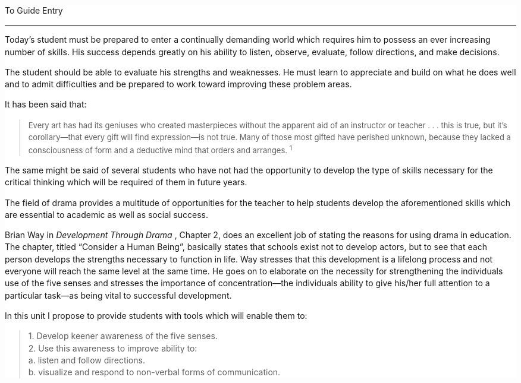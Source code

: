    To Guide Entry
  </a>
 </h3>
<hr/>
 Today’s student must be prepared to enter a continually demanding world which requires him to possess an ever increasing number of skills. His success depends greatly on his ability to listen, observe, evaluate, follow directions, and make decisions.
 <p>
  The student should be able to evaluate his strengths and weaknesses. He must learn to appreciate and build on what he does well and to admit difficulties and be prepared to work toward improving these problem areas.
 </p>
 <p>
  It has been said that:
 </p>
<blockquote>
  <font size="-1">
   Every art has had its geniuses who created masterpieces without the apparent aid of an instructor or teacher . . . this is true, but it’s corollary—that every gift will find expression—is not true. Many of those most gifted have perished unknown, because they lacked a consciousness of form and a deductive mind that orders and arranges.
   <sup>
    1
   </sup>
</font>
 </blockquote>
 The same might be said of several students who have not had the opportunity to develop the type of skills necessary for the critical thinking which will be required of them in future years.
 <p>
  The field of drama provides a multitude of opportunities for the teacher to help students develop the aforementioned skills which are essential to academic as well as social success.
 </p>
 <p>
  Brian Way in
  <i>
   Development Through Drama
  </i>
  , Chapter 2, does an excellent job of stating the reasons for using drama in education. The chapter, titled “Consider a Human Being”, basically states that schools exist not to develop actors, but to see that each person develops the strengths necessary to function in life. Way stresses that this development is a lifelong process and not everyone will reach the same level at the same time. He goes on to elaborate on the necessity for strengthening the individuals use of the five senses and stresses the importance of concentration—the individuals ability to give his/her full attention to a particular task—as being vital to successful development.
 </p>
 <p>
  In this unit I propose to provide students with tools which will enable them to:
 </p>
<blockquote>
  <dl>
   <dt>
    1. Develop keener awareness of the five senses.
    <dt>
     2. Use this awareness to improve ability to:
     <dt>
      <span class="indent">
      </span>
      a. listen and follow directions.
      <dt>
       <span class="indent">
       </span>
       b. visualize and respond to non-verbal forms of communication.
       <dt>
        <span class="indent">